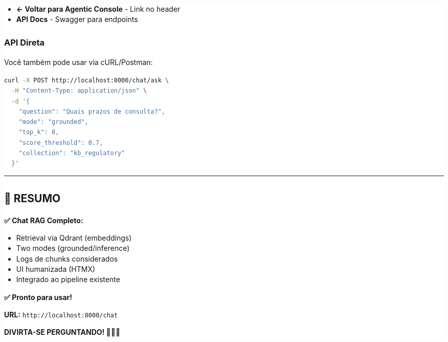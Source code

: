 - **← Voltar para Agentic Console** - Link no header
- **API Docs** - Swagger para endpoints

### API Direta

Você também pode usar via cURL/Postman:

```bash
curl -X POST http://localhost:8000/chat/ask \
  -H "Content-Type: application/json" \
  -d '{
    "question": "Quais prazos de consulta?",
    "mode": "grounded",
    "top_k": 8,
    "score_threshold": 0.7,
    "collection": "kb_regulatory"
  }'
```

---

## 🎉 RESUMO

**✅ Chat RAG Completo:**
- Retrieval via Qdrant (embeddings)
- Two modes (grounded/inference)
- Logs de chunks considerados
- UI humanizada (HTMX)
- Integrado ao pipeline existente

**✅ Pronto para usar!**

**URL:** `http://localhost:8000/chat`

**DIVIRTA-SE PERGUNTANDO! 💬✨🚀**

